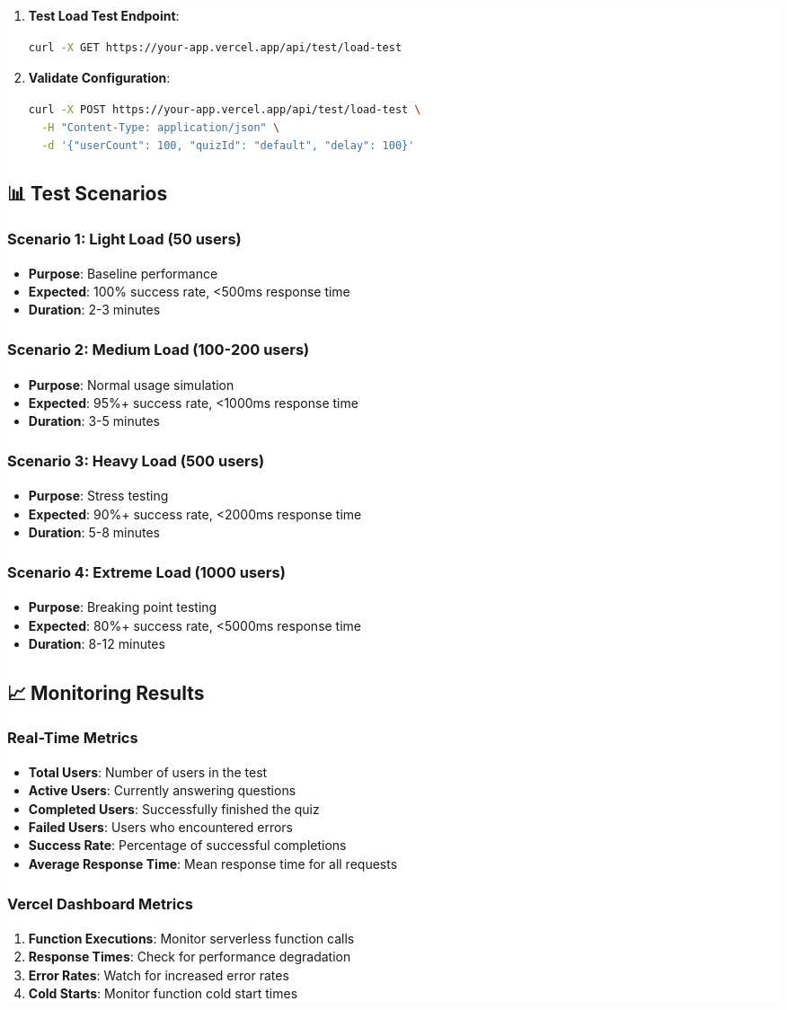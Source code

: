 1. **Test Load Test Endpoint**:
   ```bash
   curl -X GET https://your-app.vercel.app/api/test/load-test
   ```

2. **Validate Configuration**:
   ```bash
   curl -X POST https://your-app.vercel.app/api/test/load-test \
     -H "Content-Type: application/json" \
     -d '{"userCount": 100, "quizId": "default", "delay": 100}'
   ```

## 📊 Test Scenarios

### Scenario 1: Light Load (50 users)
- **Purpose**: Baseline performance
- **Expected**: 100% success rate, <500ms response time
- **Duration**: 2-3 minutes

### Scenario 2: Medium Load (100-200 users)
- **Purpose**: Normal usage simulation
- **Expected**: 95%+ success rate, <1000ms response time
- **Duration**: 3-5 minutes

### Scenario 3: Heavy Load (500 users)
- **Purpose**: Stress testing
- **Expected**: 90%+ success rate, <2000ms response time
- **Duration**: 5-8 minutes

### Scenario 4: Extreme Load (1000 users)
- **Purpose**: Breaking point testing
- **Expected**: 80%+ success rate, <5000ms response time
- **Duration**: 8-12 minutes

## 📈 Monitoring Results

### Real-Time Metrics
- **Total Users**: Number of users in the test
- **Active Users**: Currently answering questions
- **Completed Users**: Successfully finished the quiz
- **Failed Users**: Users who encountered errors
- **Success Rate**: Percentage of successful completions
- **Average Response Time**: Mean response time for all requests

### Vercel Dashboard Metrics
1. **Function Executions**: Monitor serverless function calls
2. **Response Times**: Check for performance degradation
3. **Error Rates**: Watch for increased error rates
4. **Cold Starts**: Monitor function cold start times
